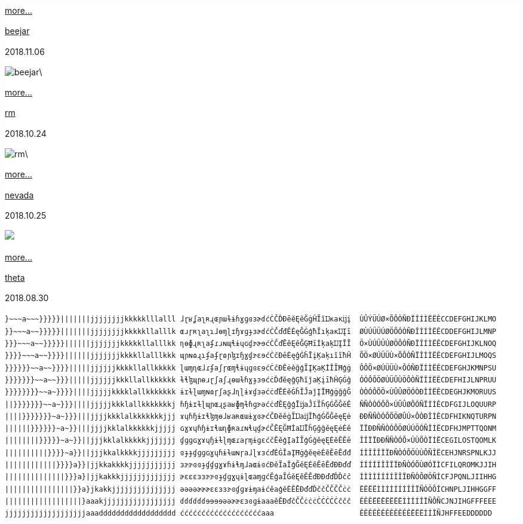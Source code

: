 
[more...](records-of-a-pondskater.html)

<div class="post-title-box"> 
<div class="post-title"> <a href="beejar.html">beejar</a></div>
<p class="date">2018.11.06</p> </div>

![beejar](images/beejar1.jpg)\

[more...](beejar.html)

<div class="post-title-box"> 
<div class="post-title"> <a href="rmi.html">rm</a></div>
<p class="date">2018.10.24</p> </div>

![rm](images/rm1.jpg)\


[more...](rmi.html)

<div class="post-title-box"> 
<div class="post-title"> <a href="nevada.html">nevada</a></div>
<p class="date">2018.10.25</p> </div>

![](images/nevada1.jpg)

[more...](nevada.html)

<div class="post-title-box"> 
<div class="post-title"> <a href="theta.html">theta</a></div>
<p class="date">2018.08.30</p> </div>

~~~ {.letter_drawing}
}~~~a~~~}}}}}|||||||jjjjjjjjkkkkklllalll ɺɽʁʆaʅʀɻɶɲɯɫɨɦɣɡɞɜɚɗćĊČĎĐēĕĘěĞġĤĨĭĲĸaĸĳį  ÙÛÝ ÜÚØ×ÕÔÒÑÐÏÎÍÌËËÊCCDEFGHIJKLMO
}}~~~a~~}}}}}|||||||jjjjjjjjkkkkkllalllk ɶɹɼʀʅaʅɿɺɵɱɭɪɧɤɡɟɜɚɗćĊČďđĔĖęĜĠģħĬıķaĸĲĮī  ØÙÚÜ ÜÚØÖÕÓÒÑÐÎÍÍÌËÊCDDEFGHIJLMNP
}}}~~~a~~}}}}}||||||jjjjjjjkkkkkllalllkk ɳɵɸɻʀʅaʄɾɹɴɰɬɨɥɢɠɝɚɘćĊČďĒĕĘěĞĢĦīİķaķĲĮĪĨ  Ö×ÙÚÜ ÜÚØÖÔÓÑÐÏÎÍÌËÊCDEFGHIJKLNOQ
}}}}~~~a~~}}}}||||||jjjjjjjkkkkllalllkkk ɰɲɴɷɻɿʄaʄɽɷɲɮɪɧɣɠɝɛɘćĊčĐēĖęĝĠĥĪįĶaķıĭĩħĤ  ÕÖ×ØÚÜ ÜÙ×ÕÔÒÑÏÎÍÌËÊCDEFGHIJLMOQS
}}}}}}~~a~~}}}}|||||jjjjjjkkkkllallkkkkk ɭɯɱɳɶɺɾʄaʃɼɶɱɬɨɥɡɞɛɘćĊčĐĔėěğģĨĮĶaĶİĬĨĦģġ  ÔÔÕ×ØÚÜ ÜÙ×ÕÓÑÐÏÍÌËÊCDEFGHJKMNPSU 
}}}}}}}~~a~~}}}|||||jjjjjjkkkllallkkkkkk ɫɬɮɰɲɵɹɽʃaʃɻɵɯɫɦɣɟɜɘćċĎđĕęĝĢħĭĵaĶįīħĤĢĠğ  ÓÓÔÕÖØÙÜ ÛÙÖÔÒÑÏÎÍËÊCDEFHIJLNPRU U
}}}}}}}}~~a~}}}}||||jjjjjkkkklallkkkkkkk ɨɪɫɭɯɱɴɷɼʃaʂɺɳɭɨɤɠɜəćċďĒĖěĠĥĬĴaĵĮĪĦģġğĝĜ  ÒÒÓÔÕÖ×ÙÛ ÛØÖÓÒÐÎÍËÊCDEGHJKMORU US
||}}}}}}}~~a~}}}||||jjjjjkkklallkkkkkkkj ɦɧɨɪɫɭɰɲɶɻʂaʁɸɱɫɦɡɝəćċďĔĘĝģĪĳaĴĭĨĥĢĠĞĜěĚ  ÑÑÒÒÓÔÕ×ÙÛ ÛØÕÓÑÏÍÌÊCDFGIJLOQU URP
||||}}}}}}}~a~}}}|||jjjjkkklalkkkkkkkjjj ɤɥɦɧɨɪɬɮɱɵɺʁaʀɶɯɨɣɞɚćČĐĕěġĨĲaĳĬħģĠĞĜěęĘė  ÐÐÑÑÒÓÔÕÖØÛ Ú×ÔÒÐÎÌÊCDFHIKNQT URPN
||||||}}}}}}~a~}}|||jjjjkklalkkkkkkjjjjj ɢɣɤɥɦɧɨɪɬɯɳɸʀaɾɴɬɥɠɚćČĒĘĞĦİaĲĪĥĢğĝěęĘėĖĕ  ÏÏÐÐÑÑÒÓÔÖØÚ ÚÖÓÑÎÍËCDFHJMPT TQONM
||||||||}}}}}~a~}}||jjjkklalkkkkkjjjjjjj ɠɡɡɢɣɤɥɧɨɫɭɱɶɾaɼɱɨɡɛćčĔěģĮaİĨģĠĝěęĘĖĕĔĔē  ÎÎÏÏÐÐÑÑÒÓÕ×Ú ÙÕÒÏÍËCEGILOS TQOMLK
||||||||||}}}}~a}}||jjjkkalkkkkjjjjjjjjj ɞɟɟɠɡɡɢɣɥɦɨɫɯɴɼaɺɭɤɜćďĖĠĬaĮĦġĝěęėĖĕĔēĒđđ  ÍÎÎÎÎÏÏÐÑÒÓÔÖÙ ÙÔÑÎËCEHJNR SPNLKJJ
||||||||||||}}}}a}}|jjkkakkkkjjjjjjjjjjj ɜɝɝɞɞɟɠɠɡɣɤɦɨɬɱɺaɶɨɞćĐěĨaĬģĞěĘĖĕĔēĒđĐĐďď  ÍÍÍÍÍÎÎÏÏÐÑÒÓÕÙ ØÓÏÌCFILQ ROMKJJIH
||||||||||||||}}}a}|jjkakkkjjjjjjjjjjjjj ɚɛɛɛɜɜɝɝɞɟɠɡɣɥɨɭɶaɱɡćĔģaĨĠěĘĕĔĒđĐĐďďĎĎčč  ÌÌÌÌÍÍÍÍÎÎÏÐÑÒÔØ ÖÑÍCFJP QNLJIIHHG
||||||||||||||||}}a}jkakkjjjjjjjjjjjjjjj əəəəɚɚɚɛɛɜɜɝɞɠɡɤɨɱaɨćěaģěĖĔĒĐďďĎččČČČČċċ  ËËËËÌÌÌÌÍÍÍÎÎÏÑÓÖ ÔÎCHN PLJIHHGGFF
||||||||||||||||||}aaakjjjjjjjjjjjjjjjjj ɗɗɗɗɗɗɘɘɘɘəəɚɚɛɜɞɡɨaaaěĔĐďčČČċċċĊĊĊĊĊĉĉĉ  ÊÊÊËËËËËËËÌÌÍÍÎÏÑÔ ÑCJ NJIHGFFFEEE
jjjjjjjjjjjjjjjjjjjaaadddddddddddddddddd ćććććććććććććććććććaaa                    ÊÊÊÊÊÊÊÊÊÊÊÊËËËÌÍÎÑ   JHFFEEDDDDDD
~~~